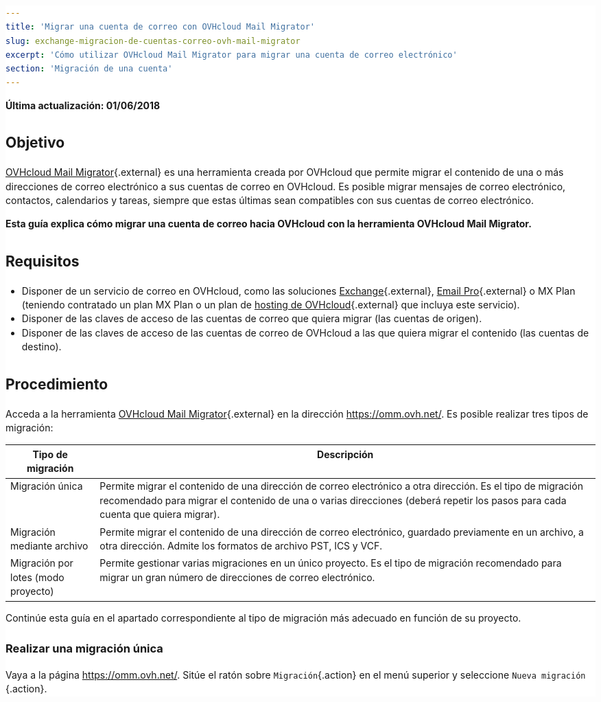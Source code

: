 ```yaml
---
title: 'Migrar una cuenta de correo con OVHcloud Mail Migrator'
slug: exchange-migracion-de-cuentas-correo-ovh-mail-migrator
excerpt: 'Cómo utilizar OVHcloud Mail Migrator para migrar una cuenta de correo electrónico'
section: 'Migración de una cuenta'
---
```


**Última actualización: 01/06/2018**

## Objetivo

[OVHcloud Mail Migrator](https://omm.ovh.net/){.external} es una herramienta creada por OVHcloud que permite migrar el contenido de una o más direcciones de correo electrónico a sus cuentas de correo en OVHcloud. Es posible migrar mensajes de correo electrónico, contactos, calendarios y tareas, siempre que estas últimas sean compatibles con sus cuentas de correo electrónico. 

**Esta guía explica cómo migrar una cuenta de correo hacia OVHcloud con la herramienta OVHcloud Mail Migrator.**

## Requisitos

- Disponer de un servicio de correo en OVHcloud, como las soluciones [Exchange](https://www.ovh.com/world/es/emails/hosted-exchange/){.external}, [Email Pro](https://www.ovh.com/world/es/emails/email-pro/){.external} o MX Plan (teniendo contratado un plan MX Plan o un plan de [hosting de OVHcloud](https://www.ovh.com/world/es/hosting/){.external} que incluya este servicio).
- Disponer de las claves de acceso de las cuentas de correo que quiera migrar (las cuentas de origen).
- Disponer de las claves de acceso de las cuentas de correo de OVHcloud a las que quiera migrar el contenido (las cuentas de destino).

## Procedimiento

Acceda a la herramienta [OVHcloud Mail Migrator](https://omm.ovh.net/){.external} en la dirección <https://omm.ovh.net/>. Es posible realizar tres tipos de migración:

|Tipo de migración|Descripción|
|---|---|
|Migración única|Permite migrar el contenido de una dirección de correo electrónico a otra dirección. Es el tipo de migración recomendado para migrar el contenido de una o varias direcciones (deberá repetir los pasos para cada cuenta que quiera migrar).|
|Migración mediante archivo|Permite migrar el contenido de una dirección de correo electrónico, guardado previamente en un archivo, a otra dirección. Admite los formatos de archivo PST, ICS y VCF.|
|Migración por lotes (modo proyecto)|Permite gestionar varias migraciones en un único proyecto. Es el tipo de migración recomendado para migrar un gran número de direcciones de correo electrónico.|

Continúe esta guía en el apartado correspondiente al tipo de migración más adecuado en función de su proyecto.

### Realizar una migración única

Vaya a la página <https://omm.ovh.net/>. Sitúe el ratón sobre `Migración`{.action} en el menú superior y seleccione `Nueva migración`{.action}.
